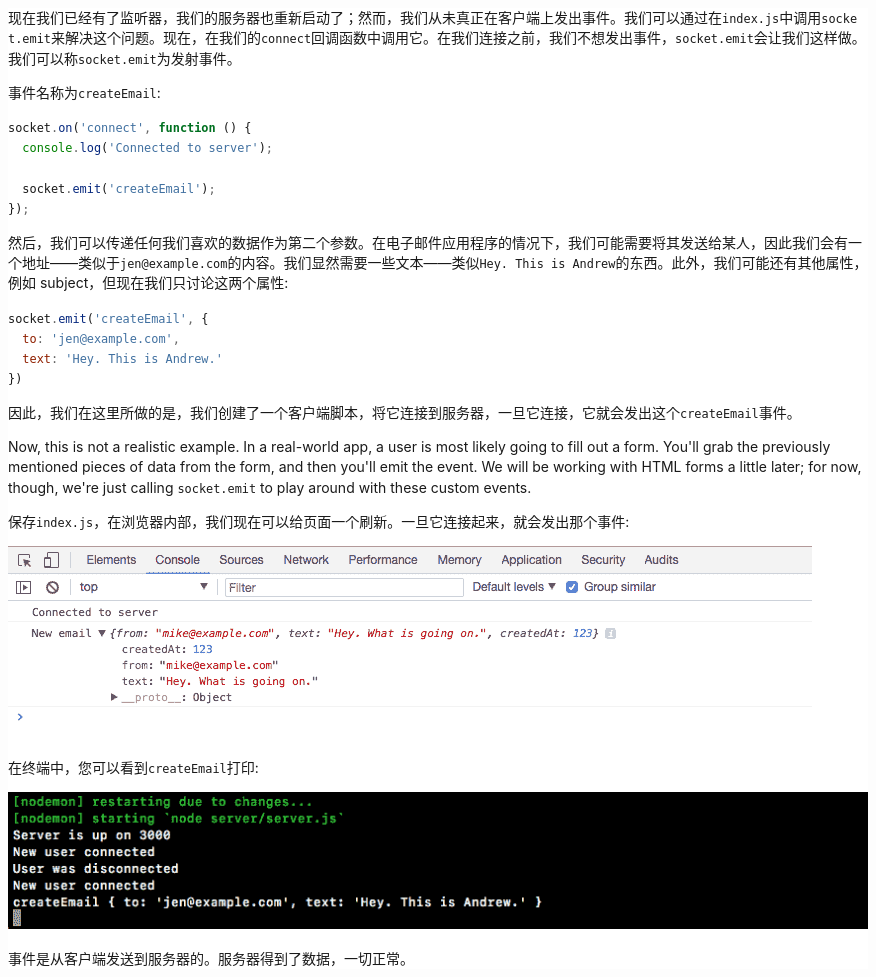 现在我们已经有了监听器，我们的服务器也重新启动了；然而，我们从未真正在客户端上发出事件。我们可以通过在`index.js`中调用`socket.emit`来解决这个问题。现在，在我们的`connect`回调函数中调用它。在我们连接之前，我们不想发出事件，`socket.emit`会让我们这样做。我们可以称`socket.emit`为发射事件。

事件名称为`createEmail`:

```js
socket.on('connect', function () {
  console.log('Connected to server');

  socket.emit('createEmail');
});
```

然后，我们可以传递任何我们喜欢的数据作为第二个参数。在电子邮件应用程序的情况下，我们可能需要将其发送给某人，因此我们会有一个地址——类似于`jen@example.com`的内容。我们显然需要一些文本——类似`Hey. This is Andrew`的东西。此外，我们可能还有其他属性，例如 subject，但现在我们只讨论这两个属性:

```js
socket.emit('createEmail', {
  to: 'jen@example.com',
  text: 'Hey. This is Andrew.'
})
```

因此，我们在这里所做的是，我们创建了一个客户端脚本，将它连接到服务器，一旦它连接，它就会发出这个`createEmail`事件。

Now, this is not a realistic example. In a real-world app, a user is most likely going to fill out a form. You'll grab the previously mentioned pieces of data from the form, and then you'll emit the event. We will be working with HTML forms a little later; for now, though, we're just calling `socket.emit` to play around with these custom events.

保存`index.js`，在浏览器内部，我们现在可以给页面一个刷新。一旦它连接起来，就会发出那个事件:

![](img/9ea89ef8-d3e2-402f-ae94-0bf7b4b40141.png)

在终端中，您可以看到`createEmail`打印:

![](img/b7b51fa1-5a51-452d-8594-bfb9a2b1972d.png)

事件是从客户端发送到服务器的。服务器得到了数据，一切正常。
